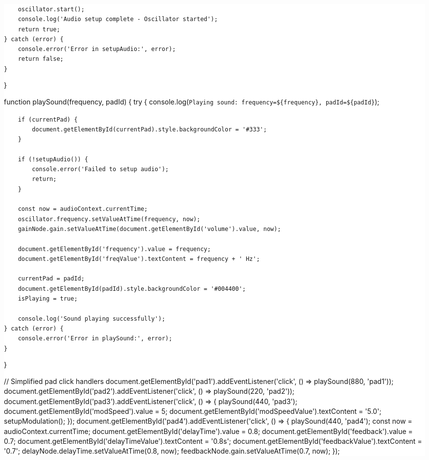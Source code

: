         oscillator.start();
        console.log('Audio setup complete - Oscillator started');
        return true;
    } catch (error) {
        console.error('Error in setupAudio:', error);
        return false;
    }
}

function playSound(frequency, padId) {
    try {
        console.log(`Playing sound: frequency=${frequency}, padId=${padId}`);
        
        if (currentPad) {
            document.getElementById(currentPad).style.backgroundColor = '#333';
        }

        if (!setupAudio()) {
            console.error('Failed to setup audio');
            return;
        }

        const now = audioContext.currentTime;
        oscillator.frequency.setValueAtTime(frequency, now);
        gainNode.gain.setValueAtTime(document.getElementById('volume').value, now);
        
        document.getElementById('frequency').value = frequency;
        document.getElementById('freqValue').textContent = frequency + ' Hz';
        
        currentPad = padId;
        document.getElementById(padId).style.backgroundColor = '#004400';
        isPlaying = true;

        console.log('Sound playing successfully');
    } catch (error) {
        console.error('Error in playSound:', error);
    }
}

// Simplified pad click handlers
document.getElementById('pad1').addEventListener('click', () => playSound(880, 'pad1'));
document.getElementById('pad2').addEventListener('click', () => playSound(220, 'pad2'));
document.getElementById('pad3').addEventListener('click', () => {
    playSound(440, 'pad3');
    document.getElementById('modSpeed').value = 5;
    document.getElementById('modSpeedValue').textContent = '5.0';
    setupModulation();
});
document.getElementById('pad4').addEventListener('click', () => {
    playSound(440, 'pad4');
    const now = audioContext.currentTime;
    document.getElementById('delayTime').value = 0.8;
    document.getElementById('feedback').value = 0.7;
    document.getElementById('delayTimeValue').textContent = '0.8s';
    document.getElementById('feedbackValue').textContent = '0.7';
    delayNode.delayTime.setValueAtTime(0.8, now);
    feedbackNode.gain.setValueAtTime(0.7, now);
});
